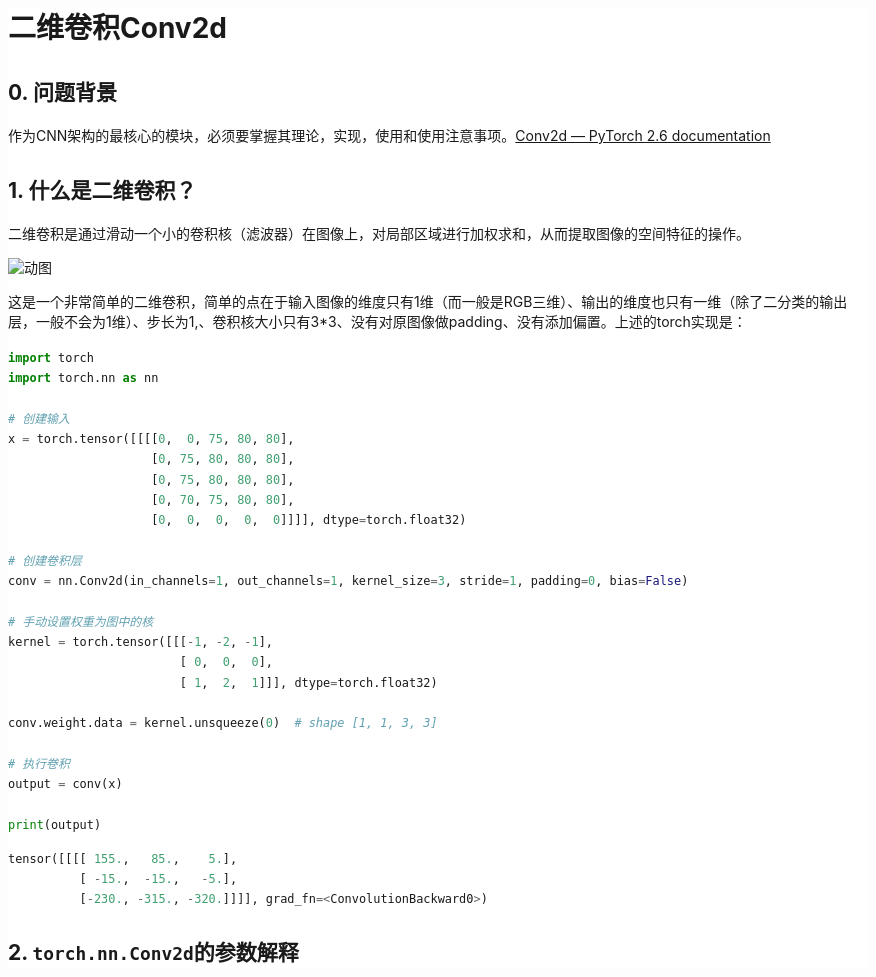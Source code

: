 # 二维卷积Conv2d

## 0. 问题背景

作为CNN架构的最核心的模块，必须要掌握其理论，实现，使用和使用注意事项。[Conv2d — PyTorch 2.6 documentation](https://pytorch.org/docs/stable/generated/torch.nn.Conv2d.html#torch.nn.Conv2d)

## 1. 什么是二维卷积？

二维卷积是通过滑动一个小的卷积核（滤波器）在图像上，对局部区域进行加权求和，从而提取图像的空间特征的操作。

![动图](https://picx.zhimg.com/50/v2-15fea61b768f7561648dbea164fcb75f_720w.webp?source=1def8aca)

这是一个非常简单的二维卷积，简单的点在于输入图像的维度只有1维（而一般是RGB三维）、输出的维度也只有一维（除了二分类的输出层，一般不会为1维）、步长为1,、卷积核大小只有3*3、没有对原图像做padding、没有添加偏置。上述的torch实现是：

```python
import torch
import torch.nn as nn

# 创建输入
x = torch.tensor([[[[0,  0, 75, 80, 80],
                    [0, 75, 80, 80, 80],
                    [0, 75, 80, 80, 80],
                    [0, 70, 75, 80, 80],
                    [0,  0,  0,  0,  0]]]], dtype=torch.float32)

# 创建卷积层
conv = nn.Conv2d(in_channels=1, out_channels=1, kernel_size=3, stride=1, padding=0, bias=False)

# 手动设置权重为图中的核
kernel = torch.tensor([[[-1, -2, -1],
                        [ 0,  0,  0],
                        [ 1,  2,  1]]], dtype=torch.float32)

conv.weight.data = kernel.unsqueeze(0)  # shape [1, 1, 3, 3]

# 执行卷积
output = conv(x)

print(output)
```

```python
tensor([[[[ 155.,   85.,    5.],
          [ -15.,  -15.,   -5.],
          [-230., -315., -320.]]]], grad_fn=<ConvolutionBackward0>)
```

## 2. `torch.nn.Conv2d`的参数解释

